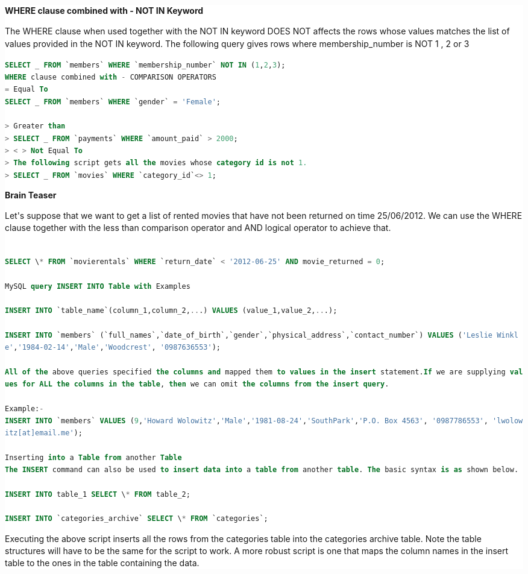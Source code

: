 **WHERE clause combined with - NOT IN Keyword**

The WHERE clause when used together with the NOT IN keyword DOES NOT affects the rows whose values matches the list of values provided in the NOT IN keyword.
The following query gives rows where membership_number is NOT 1 , 2 or 3

```sql showLineNumbers
SELECT _ FROM `members` WHERE `membership_number` NOT IN (1,2,3);
WHERE clause combined with - COMPARISON OPERATORS
= Equal To
SELECT _ FROM `members` WHERE `gender` = 'Female';

> Greater than
> SELECT _ FROM `payments` WHERE `amount_paid` > 2000;
> < > Not Equal To
> The following script gets all the movies whose category id is not 1.
> SELECT _ FROM `movies` WHERE `category_id`<> 1;
```

**Brain Teaser**

Let's suppose that we want to get a list of rented movies that have not been returned on time 25/06/2012. We can use the WHERE clause together with the less than comparison operator and AND logical operator to achieve that.

```sql showLineNumbers

SELECT \* FROM `movierentals` WHERE `return_date` < '2012-06-25' AND movie_returned = 0;

MySQL query INSERT INTO Table with Examples

INSERT INTO `table_name`(column_1,column_2,...) VALUES (value_1,value_2,...);

INSERT INTO `members` (`full_names`,`date_of_birth`,`gender`,`physical_address`,`contact_number`) VALUES ('Leslie Winkle','1984-02-14','Male','Woodcrest', '0987636553');

All of the above queries specified the columns and mapped them to values in the insert statement.If we are supplying values for ALL the columns in the table, then we can omit the columns from the insert query.

Example:-
INSERT INTO `members` VALUES (9,'Howard Wolowitz','Male','1981-08-24','SouthPark','P.O. Box 4563', '0987786553', 'lwolowitz[at]email.me');

Inserting into a Table from another Table
The INSERT command can also be used to insert data into a table from another table. The basic syntax is as shown below.

INSERT INTO table_1 SELECT \* FROM table_2;

INSERT INTO `categories_archive` SELECT \* FROM `categories`;
```

Executing the above script inserts all the rows from the categories table into the categories archive table. Note the table structures will have to be the same for the script to work. A more robust script is one that maps the column names in the insert table to the ones in the table containing the data.

